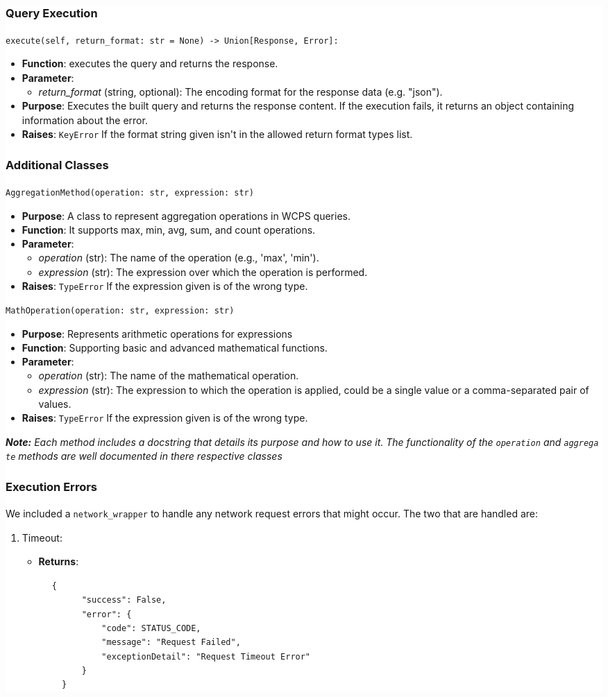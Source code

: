 ### Query Execution

```
execute(self, return_format: str = None) -> Union[Response, Error]:
```

- **Function**: executes the query and returns the response.
- **Parameter**:
  - _return_format_ (string, optional): The encoding format for the response data (e.g. "json").
- **Purpose**: Executes the built query and returns the response content. If the execution fails, it returns an object containing information about the error.
- **Raises**:
  `KeyError` If the format string given isn't in the allowed return format types list.

### Additional Classes

```
AggregationMethod(operation: str, expression: str)
```

- **Purpose**: A class to represent aggregation operations in WCPS queries.
- **Function**: It supports max, min, avg, sum, and count operations.
- **Parameter**:
  - _operation_ (str): The name of the operation (e.g., 'max', 'min').
  - _expression_ (str): The expression over which the operation is performed.
- **Raises**:
  `TypeError` If the expression given is of the wrong type.

```
MathOperation(operation: str, expression: str)
```

- **Purpose**: Represents arithmetic operations for expressions
- **Function**: Supporting basic and advanced mathematical functions.
- **Parameter**:
  - _operation_ (str): The name of the mathematical operation.
  - _expression_ (str): The expression to which the operation is applied, could be a single value or a comma-separated pair of values.
- **Raises**:
  `TypeError` If the expression given is of the wrong type.

_**Note:** Each method includes a docstring that details its purpose and how to use it. The functionality of the `operation` and `aggregate` methods are well documented in there respective classes_

### Execution Errors

We included a `network_wrapper` to handle any network request errors that might occur. The two that are handled are:

1. Timeout:

   - **Returns**:

   ```
         {
               "success": False,
               "error": {
                   "code": STATUS_CODE,
                   "message": "Request Failed",
                   "exceptionDetail": "Request Timeout Error"
               }
           }
   ```
